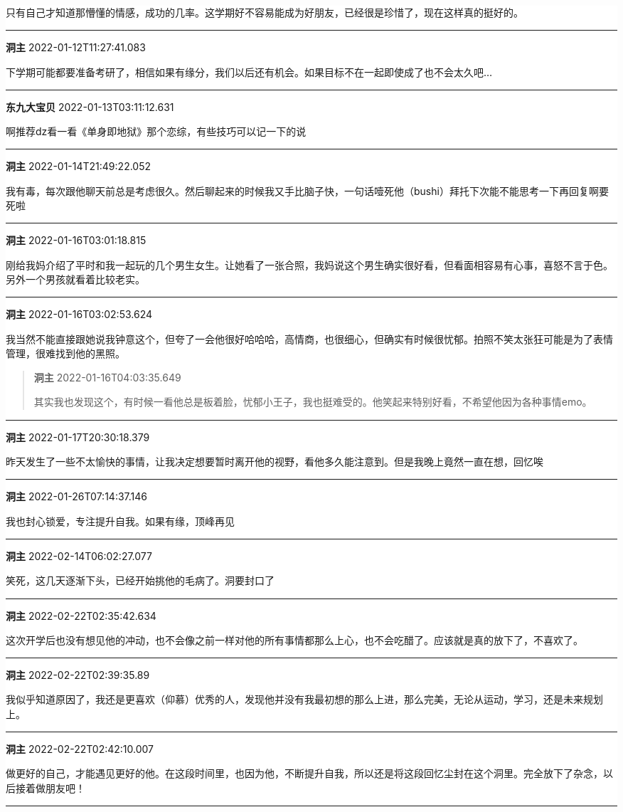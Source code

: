 只有自己才知道那懵懂的情感，成功的几率。这学期好不容易能成为好朋友，已经很是珍惜了，现在这样真的挺好的。

---

**洞主** 2022-01-12T11:27:41.083

下学期可能都要准备考研了，相信如果有缘分，我们以后还有机会。如果目标不在一起即使成了也不会太久吧…

---

**东九大宝贝** 2022-01-13T03:11:12.631

啊推荐dz看一看《单身即地狱》那个恋综，有些技巧可以记一下的说

---

**洞主** 2022-01-14T21:49:22.052

我有毒，每次跟他聊天前总是考虑很久。然后聊起来的时候我又手比脑子快，一句话噎死他（bushi）拜托下次能不能思考一下再回复啊要死啦

---

**洞主** 2022-01-16T03:01:18.815

刚给我妈介绍了平时和我一起玩的几个男生女生。让她看了一张合照，我妈说这个男生确实很好看，但看面相容易有心事，喜怒不言于色。另外一个男孩就看着比较老实。

---

**洞主** 2022-01-16T03:02:53.624

我当然不能直接跟她说我钟意这个，但夸了一会他很好哈哈哈，高情商，也很细心，但确实有时候很忧郁。拍照不笑太张狂可能是为了表情管理，很难找到他的黑照。

> **洞主** 2022-01-16T04:03:35.649
> 
> 其实我也发现这个，有时候一看他总是板着脸，忧郁小王子，我也挺难受的。他笑起来特别好看，不希望他因为各种事情emo。


---

**洞主** 2022-01-17T20:30:18.379

昨天发生了一些不太愉快的事情，让我决定想要暂时离开他的视野，看他多久能注意到。但是我晚上竟然一直在想，回忆唉

---

**洞主** 2022-01-26T07:14:37.146

我也封心锁爱，专注提升自我。如果有缘，顶峰再见

---

**洞主** 2022-02-14T06:02:27.077

笑死，这几天逐渐下头，已经开始挑他的毛病了。洞要封口了

---

**洞主** 2022-02-22T02:35:42.634

这次开学后也没有想见他的冲动，也不会像之前一样对他的所有事情都那么上心，也不会吃醋了。应该就是真的放下了，不喜欢了。

---

**洞主** 2022-02-22T02:39:35.89

我似乎知道原因了，我还是更喜欢（仰慕）优秀的人，发现他并没有我最初想的那么上进，那么完美，无论从运动，学习，还是未来规划上。

---

**洞主** 2022-02-22T02:42:10.007

做更好的自己，才能遇见更好的他。在这段时间里，也因为他，不断提升自我，所以还是将这段回忆尘封在这个洞里。完全放下了杂念，以后接着做朋友吧！

---

